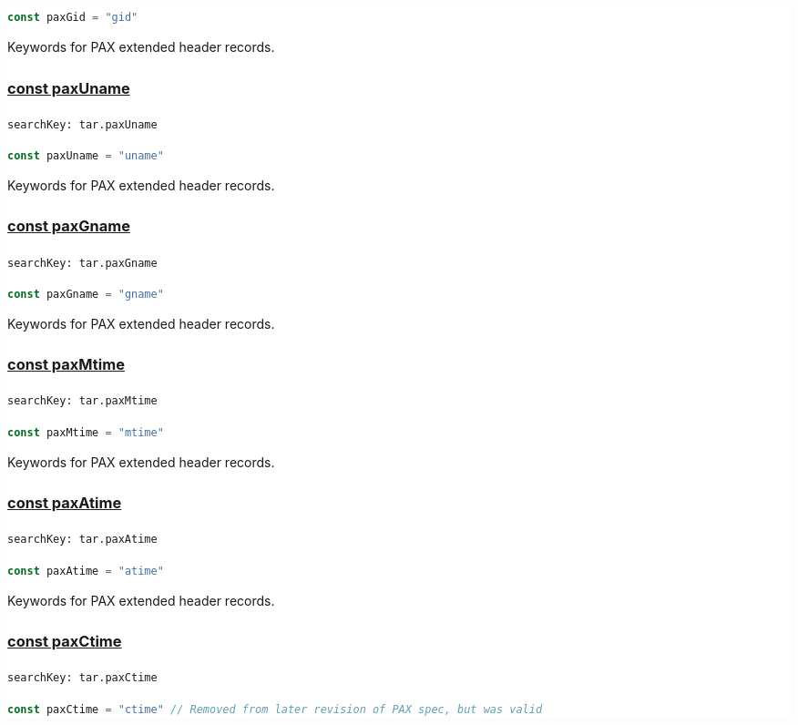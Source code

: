 ```Go
const paxGid = "gid"
```

Keywords for PAX extended header records. 

### <a id="paxUname" href="#paxUname">const paxUname</a>

```
searchKey: tar.paxUname
```

```Go
const paxUname = "uname"
```

Keywords for PAX extended header records. 

### <a id="paxGname" href="#paxGname">const paxGname</a>

```
searchKey: tar.paxGname
```

```Go
const paxGname = "gname"
```

Keywords for PAX extended header records. 

### <a id="paxMtime" href="#paxMtime">const paxMtime</a>

```
searchKey: tar.paxMtime
```

```Go
const paxMtime = "mtime"
```

Keywords for PAX extended header records. 

### <a id="paxAtime" href="#paxAtime">const paxAtime</a>

```
searchKey: tar.paxAtime
```

```Go
const paxAtime = "atime"
```

Keywords for PAX extended header records. 

### <a id="paxCtime" href="#paxCtime">const paxCtime</a>

```
searchKey: tar.paxCtime
```

```Go
const paxCtime = "ctime" // Removed from later revision of PAX spec, but was valid

```
